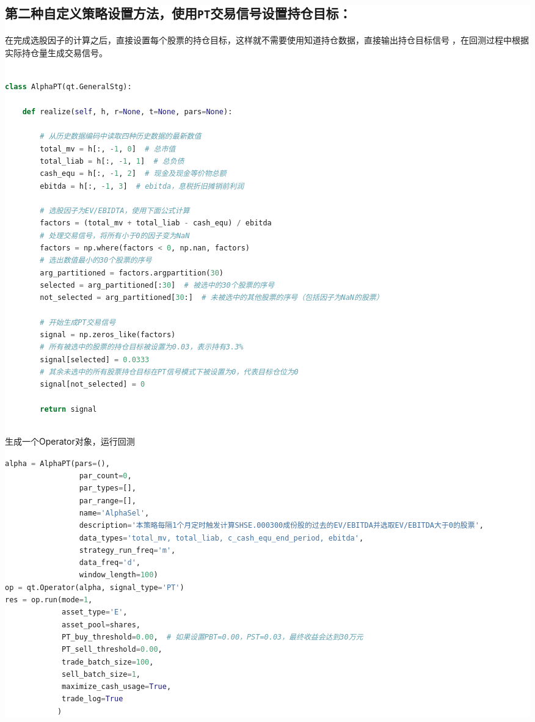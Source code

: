     


## 第二种自定义策略设置方法，使用`PT`交易信号设置持仓目标：

在完成选股因子的计算之后，直接设置每个股票的持仓目标，这样就不需要使用知道持仓数据，直接输出持仓目标信号
，在回测过程中根据实际持仓量生成交易信号。
    



```python

class AlphaPT(qt.GeneralStg):
    
    def realize(self, h, r=None, t=None, pars=None):

        # 从历史数据编码中读取四种历史数据的最新数值
        total_mv = h[:, -1, 0]  # 总市值
        total_liab = h[:, -1, 1]  # 总负债
        cash_equ = h[:, -1, 2]  # 现金及现金等价物总额
        ebitda = h[:, -1, 3]  # ebitda，息税折旧摊销前利润
        
        # 选股因子为EV/EBIDTA，使用下面公式计算
        factors = (total_mv + total_liab - cash_equ) / ebitda
        # 处理交易信号，将所有小于0的因子变为NaN
        factors = np.where(factors < 0, np.nan, factors)
        # 选出数值最小的30个股票的序号
        arg_partitioned = factors.argpartition(30)
        selected = arg_partitioned[:30]  # 被选中的30个股票的序号
        not_selected = arg_partitioned[30:]  # 未被选中的其他股票的序号（包括因子为NaN的股票）
        
        # 开始生成PT交易信号
        signal = np.zeros_like(factors)
        # 所有被选中的股票的持仓目标被设置为0.03，表示持有3.3%
        signal[selected] = 0.0333
        # 其余未选中的所有股票持仓目标在PT信号模式下被设置为0，代表目标仓位为0
        signal[not_selected] = 0  
        
        return signal
    
```
生成一个Operator对象，运行回测

```python
alpha = AlphaPT(pars=(),
                 par_count=0,
                 par_types=[],
                 par_range=[],
                 name='AlphaSel',
                 description='本策略每隔1个月定时触发计算SHSE.000300成份股的过去的EV/EBITDA并选取EV/EBITDA大于0的股票',
                 data_types='total_mv, total_liab, c_cash_equ_end_period, ebitda',
                 strategy_run_freq='m',
                 data_freq='d',
                 window_length=100)
op = qt.Operator(alpha, signal_type='PT')
res = op.run(mode=1,
             asset_type='E',
             asset_pool=shares,
             PT_buy_threshold=0.00,  # 如果设置PBT=0.00，PST=0.03，最终收益会达到30万元
             PT_sell_threshold=0.00,
             trade_batch_size=100,
             sell_batch_size=1,
             maximize_cash_usage=True,
             trade_log=True
            )
```